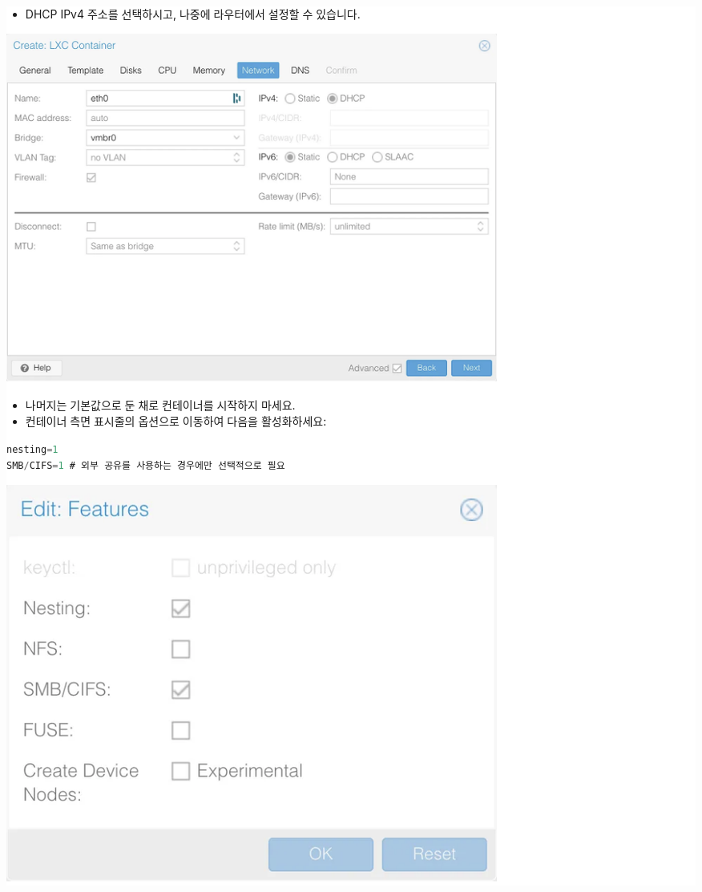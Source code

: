 - DHCP IPv4 주소를 선택하시고, 나중에 라우터에서 설정할 수 있습니다.

![이미지](/assets/img/2024-06-20-ProxmoxInstallingPhotoprisminLXC_5.png)

<div class="content-ad"></div>

- 나머지는 기본값으로 둔 채로 컨테이너를 시작하지 마세요.
- 컨테이너 측면 표시줄의 옵션으로 이동하여 다음을 활성화하세요:

```js
nesting=1
SMB/CIFS=1 # 외부 공유를 사용하는 경우에만 선택적으로 필요
```

![이미지](/assets/img/2024-06-20-ProxmoxInstallingPhotoprisminLXC_6.png)
